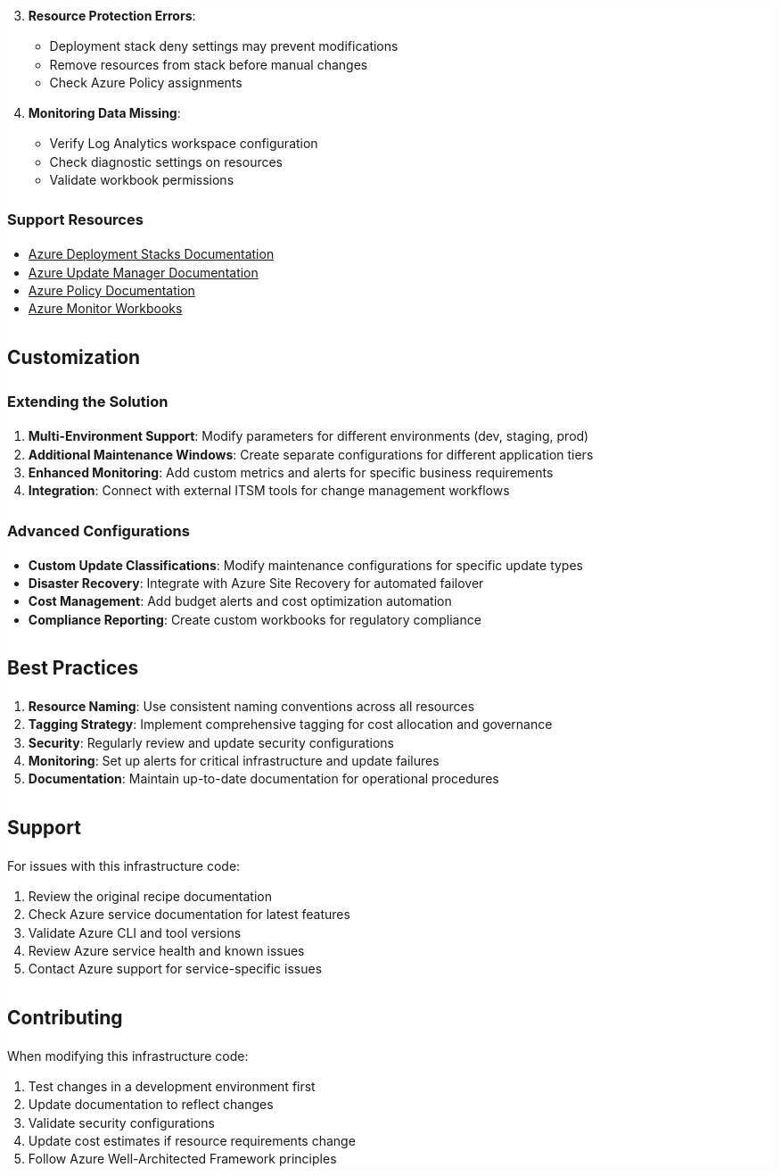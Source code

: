3. **Resource Protection Errors**:
   - Deployment stack deny settings may prevent modifications
   - Remove resources from stack before manual changes
   - Check Azure Policy assignments

4. **Monitoring Data Missing**:
   - Verify Log Analytics workspace configuration
   - Check diagnostic settings on resources
   - Validate workbook permissions

### Support Resources

- [Azure Deployment Stacks Documentation](https://learn.microsoft.com/en-us/azure/azure-resource-manager/bicep/deployment-stacks)
- [Azure Update Manager Documentation](https://learn.microsoft.com/en-us/azure/update-manager/overview)
- [Azure Policy Documentation](https://learn.microsoft.com/en-us/azure/governance/policy/)
- [Azure Monitor Workbooks](https://learn.microsoft.com/en-us/azure/azure-monitor/visualize/workbooks-overview)

## Customization

### Extending the Solution

1. **Multi-Environment Support**: Modify parameters for different environments (dev, staging, prod)
2. **Additional Maintenance Windows**: Create separate configurations for different application tiers
3. **Enhanced Monitoring**: Add custom metrics and alerts for specific business requirements
4. **Integration**: Connect with external ITSM tools for change management workflows

### Advanced Configurations

- **Custom Update Classifications**: Modify maintenance configurations for specific update types
- **Disaster Recovery**: Integrate with Azure Site Recovery for automated failover
- **Cost Management**: Add budget alerts and cost optimization automation
- **Compliance Reporting**: Create custom workbooks for regulatory compliance

## Best Practices

1. **Resource Naming**: Use consistent naming conventions across all resources
2. **Tagging Strategy**: Implement comprehensive tagging for cost allocation and governance
3. **Security**: Regularly review and update security configurations
4. **Monitoring**: Set up alerts for critical infrastructure and update failures
5. **Documentation**: Maintain up-to-date documentation for operational procedures

## Support

For issues with this infrastructure code:

1. Review the original recipe documentation
2. Check Azure service documentation for latest features
3. Validate Azure CLI and tool versions
4. Review Azure service health and known issues
5. Contact Azure support for service-specific issues

## Contributing

When modifying this infrastructure code:

1. Test changes in a development environment first
2. Update documentation to reflect changes
3. Validate security configurations
4. Update cost estimates if resource requirements change
5. Follow Azure Well-Architected Framework principles